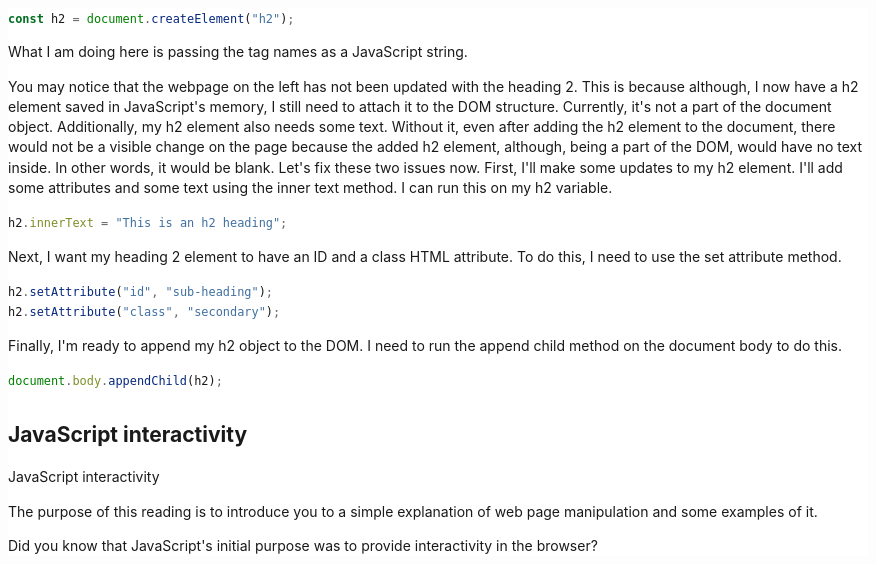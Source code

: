 ```js
const h2 = document.createElement("h2");
```

What I am doing here is passing
the tag names as a JavaScript string.

You may notice that the webpage on
the left has not been updated with the heading 2.
This is because although,
I now have a h2 element saved in JavaScript's memory,
I still need to attach it to the DOM structure.
Currently, it's not a part of the document object.
Additionally, my h2 element also needs some text.
Without it, even after adding
the h2 element to the document,
there would not be a visible change on
the page because the added h2 element,
although, being a part of the DOM,
would have no text inside.
In other words, it would be blank.
Let's fix these two issues now.
First, I'll make some updates to my h2 element.
I'll add some attributes and
some text using the inner text method.
I can run this on my h2 variable.

```js
h2.innerText = "This is an h2 heading";
```

Next, I want my heading 2 element to have
an ID and a class HTML attribute.
To do this, I need to use the set attribute method.

```js
h2.setAttribute("id", "sub-heading");
h2.setAttribute("class", "secondary");
```

Finally, I'm ready to append my h2 object to the DOM.
I need to run the append child method
on the document body to do this.

```js
document.body.appendChild(h2);
```

## JavaScript interactivity

JavaScript interactivity

The purpose of this reading is to introduce you to a simple explanation of web page manipulation and some examples of it.

Did you know that JavaScript's initial purpose was to provide interactivity in the browser?
